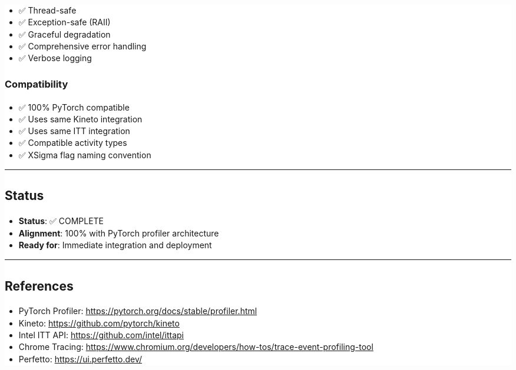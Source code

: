 - ✅ Thread-safe
- ✅ Exception-safe (RAII)
- ✅ Graceful degradation
- ✅ Comprehensive error handling
- ✅ Verbose logging

### Compatibility

- ✅ 100% PyTorch compatible
- ✅ Uses same Kineto integration
- ✅ Uses same ITT integration
- ✅ Compatible activity types
- ✅ XSigma flag naming convention

---

## Status

- **Status**: ✅ COMPLETE
- **Alignment**: 100% with PyTorch profiler architecture
- **Ready for**: Immediate integration and deployment

---

## References

- PyTorch Profiler: https://pytorch.org/docs/stable/profiler.html
- Kineto: https://github.com/pytorch/kineto
- Intel ITT API: https://github.com/intel/ittapi
- Chrome Tracing: https://www.chromium.org/developers/how-tos/trace-event-profiling-tool
- Perfetto: https://ui.perfetto.dev/


